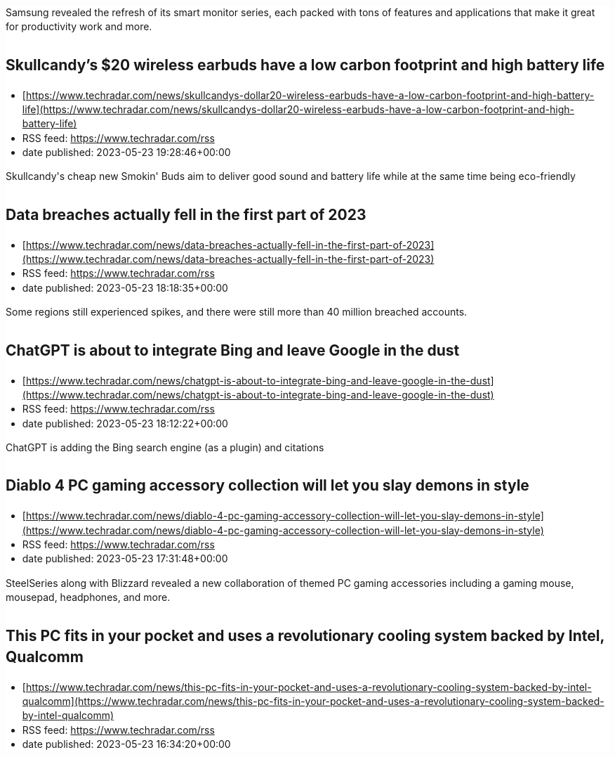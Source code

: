 Samsung revealed the refresh of its smart monitor series, each packed with tons of features and applications that make it great for productivity work and more.

## Skullcandy’s $20 wireless earbuds have a low carbon footprint and high battery life
 - [https://www.techradar.com/news/skullcandys-dollar20-wireless-earbuds-have-a-low-carbon-footprint-and-high-battery-life](https://www.techradar.com/news/skullcandys-dollar20-wireless-earbuds-have-a-low-carbon-footprint-and-high-battery-life)
 - RSS feed: https://www.techradar.com/rss
 - date published: 2023-05-23 19:28:46+00:00

Skullcandy's cheap new Smokin' Buds aim to deliver good sound and battery life while at the same time being eco-friendly

## Data breaches actually fell in the first part of 2023
 - [https://www.techradar.com/news/data-breaches-actually-fell-in-the-first-part-of-2023](https://www.techradar.com/news/data-breaches-actually-fell-in-the-first-part-of-2023)
 - RSS feed: https://www.techradar.com/rss
 - date published: 2023-05-23 18:18:35+00:00

Some regions still experienced spikes, and there were still more than 40 million breached accounts.

## ChatGPT is about to integrate Bing and leave Google in the dust
 - [https://www.techradar.com/news/chatgpt-is-about-to-integrate-bing-and-leave-google-in-the-dust](https://www.techradar.com/news/chatgpt-is-about-to-integrate-bing-and-leave-google-in-the-dust)
 - RSS feed: https://www.techradar.com/rss
 - date published: 2023-05-23 18:12:22+00:00

ChatGPT is adding the Bing search engine (as a plugin) and citations

## Diablo 4 PC gaming accessory collection will let you slay demons in style
 - [https://www.techradar.com/news/diablo-4-pc-gaming-accessory-collection-will-let-you-slay-demons-in-style](https://www.techradar.com/news/diablo-4-pc-gaming-accessory-collection-will-let-you-slay-demons-in-style)
 - RSS feed: https://www.techradar.com/rss
 - date published: 2023-05-23 17:31:48+00:00

SteelSeries along with Blizzard revealed a new collaboration of themed PC gaming accessories including a gaming mouse, mousepad, headphones, and more.

## This PC fits in your pocket and uses a revolutionary cooling system backed by Intel, Qualcomm
 - [https://www.techradar.com/news/this-pc-fits-in-your-pocket-and-uses-a-revolutionary-cooling-system-backed-by-intel-qualcomm](https://www.techradar.com/news/this-pc-fits-in-your-pocket-and-uses-a-revolutionary-cooling-system-backed-by-intel-qualcomm)
 - RSS feed: https://www.techradar.com/rss
 - date published: 2023-05-23 16:34:20+00:00
